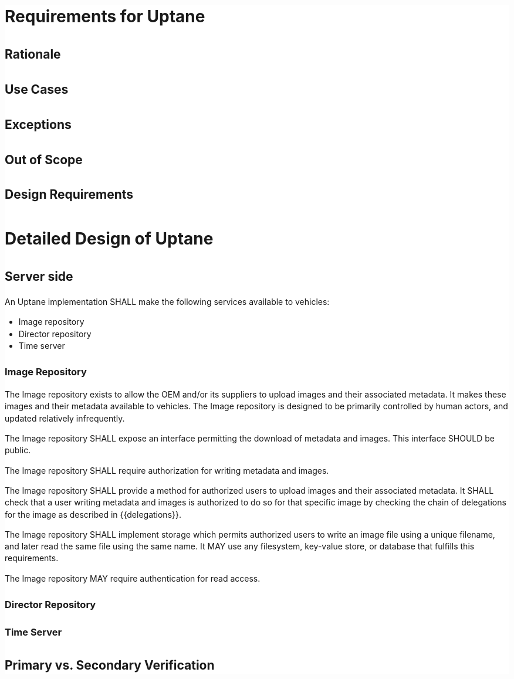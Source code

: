 # Requirements for Uptane

## Rationale

## Use Cases

## Exceptions

## Out of Scope

## Design Requirements

# Detailed Design of Uptane

## Server side

An Uptane implementation SHALL make the following services available to vehicles:

* Image repository
* Director repository
* Time server

### Image Repository

The Image repository exists to allow the OEM and/or its suppliers to upload images and their associated metadata. It makes these images and their metadata available to vehicles. The Image repository is designed to be primarily controlled by human actors, and updated relatively infrequently.

The Image repository SHALL expose an interface permitting the download of metadata and images. This interface SHOULD be public.

The Image repository SHALL require authorization for writing metadata and images.

The Image repository SHALL provide a method for authorized users to upload images and their associated metadata. It SHALL check that a user writing metadata and images is authorized to do so for that specific image by checking the chain of delegations for the image as described in {{delegations}}.

The Image repository SHALL implement storage which permits authorized users to write an image file using a unique filename, and later read the same file using the same name. It MAY use any filesystem, key-value store, or database that fulfills this requirements.

The Image repository MAY require authentication for read access.

### Director Repository

### Time Server

## Primary vs. Secondary Verification
